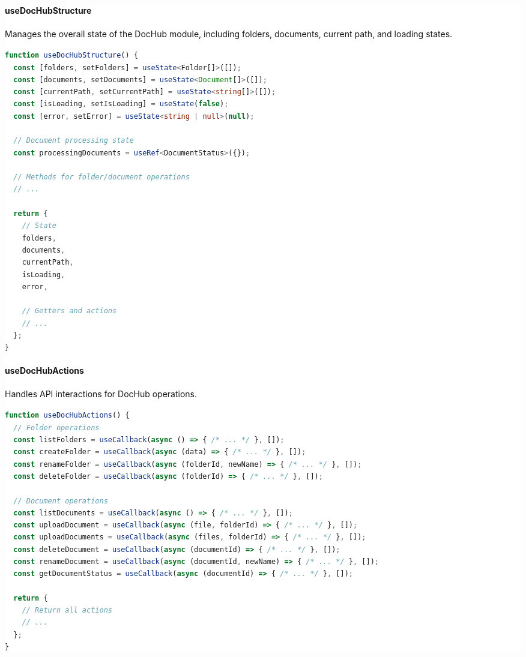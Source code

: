 #### useDocHubStructure
Manages the overall state of the DocHub module, including folders, documents, current path, and loading states.

```typescript
function useDocHubStructure() {
  const [folders, setFolders] = useState<Folder[]>([]);
  const [documents, setDocuments] = useState<Document[]>([]);
  const [currentPath, setCurrentPath] = useState<string[]>([]);
  const [isLoading, setIsLoading] = useState(false);
  const [error, setError] = useState<string | null>(null);
  
  // Document processing state
  const processingDocuments = useRef<DocumentStatus>({});
  
  // Methods for folder/document operations
  // ...
  
  return {
    // State
    folders,
    documents,
    currentPath,
    isLoading,
    error,
    
    // Getters and actions
    // ...
  };
}
```

#### useDocHubActions
Handles API interactions for DocHub operations.

```typescript
function useDocHubActions() {
  // Folder operations
  const listFolders = useCallback(async () => { /* ... */ }, []);
  const createFolder = useCallback(async (data) => { /* ... */ }, []);
  const renameFolder = useCallback(async (folderId, newName) => { /* ... */ }, []);
  const deleteFolder = useCallback(async (folderId) => { /* ... */ }, []);
  
  // Document operations
  const listDocuments = useCallback(async () => { /* ... */ }, []);
  const uploadDocument = useCallback(async (file, folderId) => { /* ... */ }, []);
  const uploadDocuments = useCallback(async (files, folderId) => { /* ... */ }, []);
  const deleteDocument = useCallback(async (documentId) => { /* ... */ }, []);
  const renameDocument = useCallback(async (documentId, newName) => { /* ... */ }, []);
  const getDocumentStatus = useCallback(async (documentId) => { /* ... */ }, []);
  
  return {
    // Return all actions
    // ...
  };
}
```

